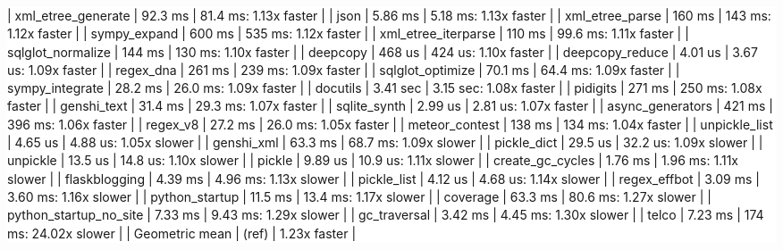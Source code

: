 | xml_etree_generate       | 92.3 ms                                                      | 81.4 ms: 1.13x faster                                                       |
| json                     | 5.86 ms                                                      | 5.18 ms: 1.13x faster                                                       |
| xml_etree_parse          | 160 ms                                                       | 143 ms: 1.12x faster                                                        |
| sympy_expand             | 600 ms                                                       | 535 ms: 1.12x faster                                                        |
| xml_etree_iterparse      | 110 ms                                                       | 99.6 ms: 1.11x faster                                                       |
| sqlglot_normalize        | 144 ms                                                       | 130 ms: 1.10x faster                                                        |
| deepcopy                 | 468 us                                                       | 424 us: 1.10x faster                                                        |
| deepcopy_reduce          | 4.01 us                                                      | 3.67 us: 1.09x faster                                                       |
| regex_dna                | 261 ms                                                       | 239 ms: 1.09x faster                                                        |
| sqlglot_optimize         | 70.1 ms                                                      | 64.4 ms: 1.09x faster                                                       |
| sympy_integrate          | 28.2 ms                                                      | 26.0 ms: 1.09x faster                                                       |
| docutils                 | 3.41 sec                                                     | 3.15 sec: 1.08x faster                                                      |
| pidigits                 | 271 ms                                                       | 250 ms: 1.08x faster                                                        |
| genshi_text              | 31.4 ms                                                      | 29.3 ms: 1.07x faster                                                       |
| sqlite_synth             | 2.99 us                                                      | 2.81 us: 1.07x faster                                                       |
| async_generators         | 421 ms                                                       | 396 ms: 1.06x faster                                                        |
| regex_v8                 | 27.2 ms                                                      | 26.0 ms: 1.05x faster                                                       |
| meteor_contest           | 138 ms                                                       | 134 ms: 1.04x faster                                                        |
| unpickle_list            | 4.65 us                                                      | 4.88 us: 1.05x slower                                                       |
| genshi_xml               | 63.3 ms                                                      | 68.7 ms: 1.09x slower                                                       |
| pickle_dict              | 29.5 us                                                      | 32.2 us: 1.09x slower                                                       |
| unpickle                 | 13.5 us                                                      | 14.8 us: 1.10x slower                                                       |
| pickle                   | 9.89 us                                                      | 10.9 us: 1.11x slower                                                       |
| create_gc_cycles         | 1.76 ms                                                      | 1.96 ms: 1.11x slower                                                       |
| flaskblogging            | 4.39 ms                                                      | 4.96 ms: 1.13x slower                                                       |
| pickle_list              | 4.12 us                                                      | 4.68 us: 1.14x slower                                                       |
| regex_effbot             | 3.09 ms                                                      | 3.60 ms: 1.16x slower                                                       |
| python_startup           | 11.5 ms                                                      | 13.4 ms: 1.17x slower                                                       |
| coverage                 | 63.3 ms                                                      | 80.6 ms: 1.27x slower                                                       |
| python_startup_no_site   | 7.33 ms                                                      | 9.43 ms: 1.29x slower                                                       |
| gc_traversal             | 3.42 ms                                                      | 4.45 ms: 1.30x slower                                                       |
| telco                    | 7.23 ms                                                      | 174 ms: 24.02x slower                                                       |
| Geometric mean           | (ref)                                                        | 1.23x faster                                                                |

